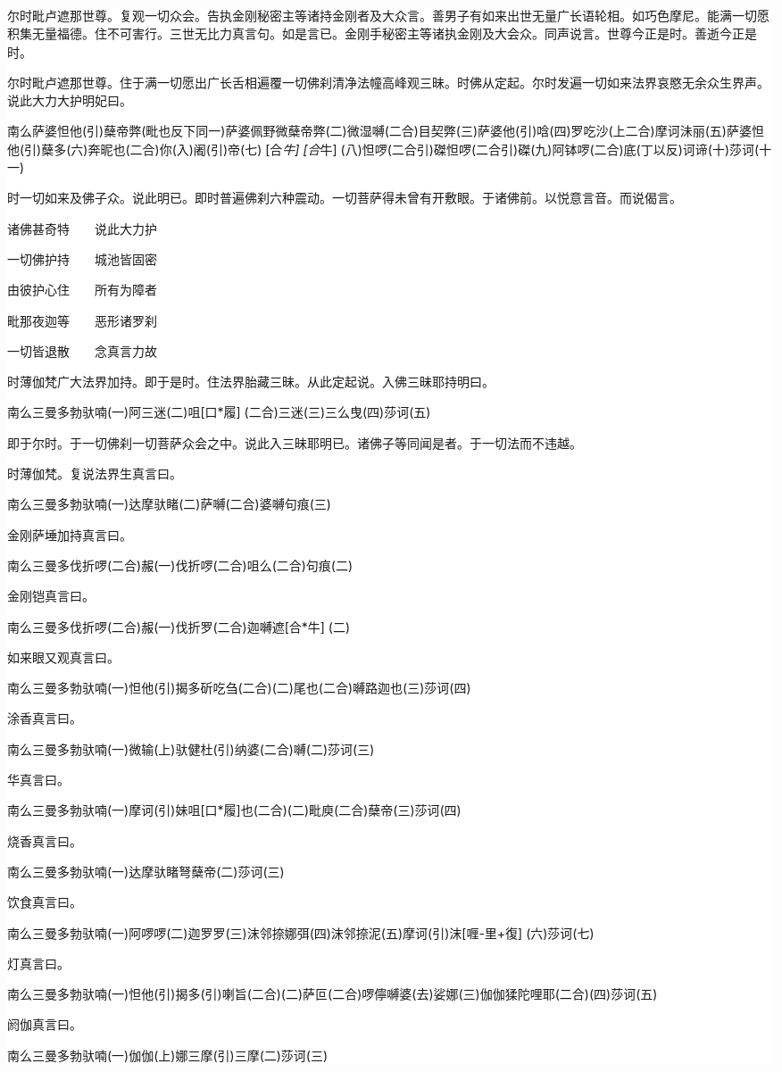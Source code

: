 尔时毗卢遮那世尊。复观一切众会。告执金刚秘密主等诸持金刚者及大众言。善男子有如来出世无量广长语轮相。如巧色摩尼。能满一切愿积集无量福德。住不可害行。三世无比力真言句。如是言已。金刚手秘密主等诸执金刚及大会众。同声说言。世尊今正是时。善逝今正是时。  

尔时毗卢遮那世尊。住于满一切愿出广长舌相遍覆一切佛刹清净法幢高峰观三昧。时佛从定起。尔时发遍一切如来法界哀愍无余众生界声。说此大力大护明妃曰。  

南么萨婆怛他(引)蘖帝弊(毗也反下同一)萨婆佩野微蘖帝弊(二)微湿嚩(二合)目契弊(三)萨婆他(引)唅(四)罗吃沙(上二合)摩诃沬丽(五)萨婆怛他(引)蘖多(六)奔昵也(二合)你(入)阇(引)帝(七) [合*牛] [合*牛] (八)怛啰(二合引)磔怛啰(二合引)磔(九)阿钵啰(二合)底(丁以反)诃谛(十)莎诃(十一)  

时一切如来及佛子众。说此明已。即时普遍佛刹六种震动。一切菩萨得未曾有开敷眼。于诸佛前。以悦意言音。而说偈言。  

诸佛甚奇特　　说此大力护  

一切佛护持　　城池皆固密  

由彼护心住　　所有为障者  

毗那夜迦等　　恶形诸罗刹  

一切皆退散　　念真言力故  

时薄伽梵广大法界加持。即于是时。住法界胎藏三昧。从此定起说。入佛三昧耶持明曰。  

南么三曼多勃驮喃(一)阿三迷(二)咀[口*履] (二合)三迷(三)三么曳(四)莎诃(五)  

即于尔时。于一切佛刹一切菩萨众会之中。说此入三昧耶明已。诸佛子等同闻是者。于一切法而不违越。  

时薄伽梵。复说法界生真言曰。  

南么三曼多勃驮喃(一)达摩驮睹(二)萨嚩(二合)婆嚩句痕(三)  

金刚萨埵加持真言曰。  

南么三曼多伐折啰(二合)赧(一)伐折啰(二合)咀么(二合)句痕(二)  

金刚铠真言曰。  

南么三曼多伐折啰(二合)赧(一)伐折罗(二合)迦嚩遮[合*牛] (二)  

如来眼又观真言曰。  

南么三曼多勃驮喃(一)怛他(引)揭多斫吃刍(二合)(二)尾也(二合)嚩路迦也(三)莎诃(四)  

涂香真言曰。  

南么三曼多勃驮喃(一)微输(上)驮健杜(引)纳婆(二合)嚩(二)莎诃(三)  

华真言曰。  

南么三曼多勃驮喃(一)摩诃(引)妹咀[口*履]也(二合)(二)毗庾(二合)蘖帝(三)莎诃(四)  

烧香真言曰。  

南么三曼多勃驮喃(一)达摩驮睹弩蘖帝(二)莎诃(三)  

饮食真言曰。  

南么三曼多勃驮喃(一)阿啰啰(二)迦罗罗(三)沫邻捺娜弭(四)沫邻捺泥(五)摩诃(引)沫[喱-里+復] (六)莎诃(七)  

灯真言曰。  

南么三曼多勃驮喃(一)怛他(引)揭多(引)喇旨(二合)(二)萨叵(二合)啰儜嚩婆(去)娑娜(三)伽伽猱陀哩耶(二合)(四)莎诃(五)  

阏伽真言曰。  

南么三曼多勃驮喃(一)伽伽(上)娜三摩(引)三摩(二)莎诃(三)  
